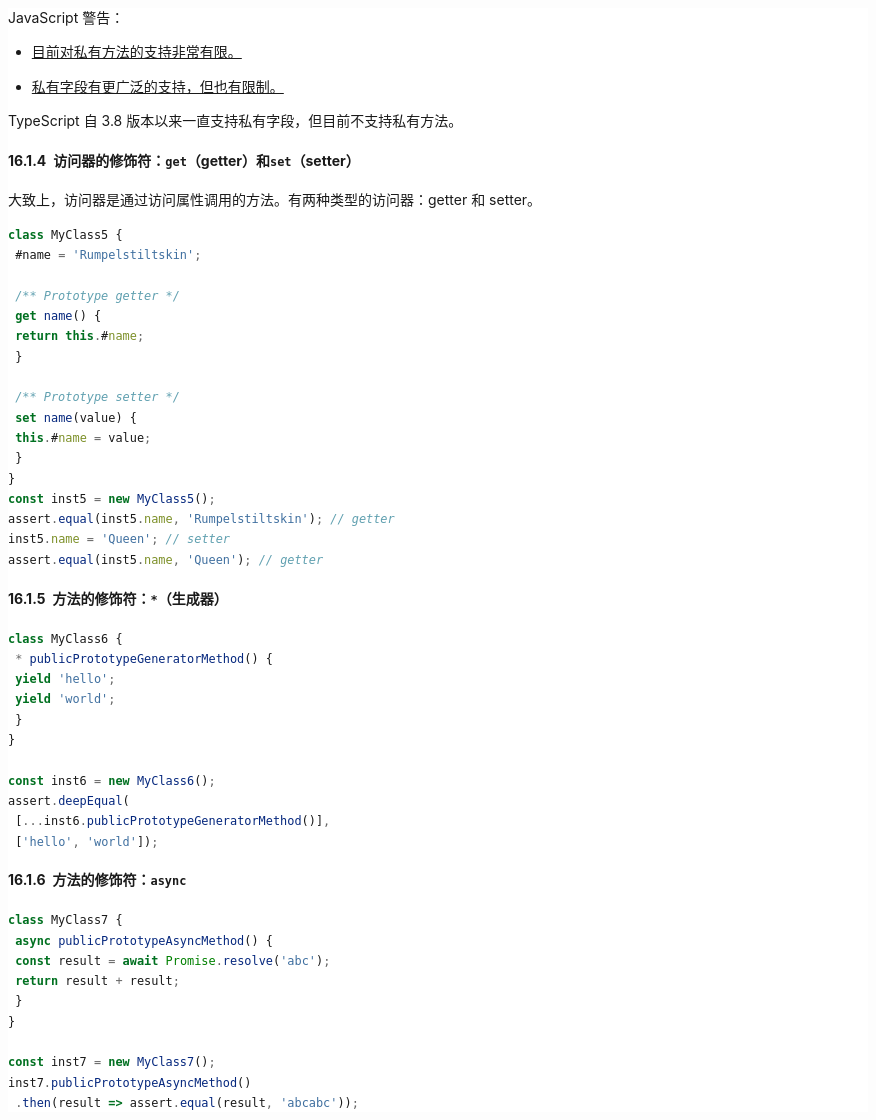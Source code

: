 JavaScript 警告：

+   [目前对私有方法的支持非常有限。](https://github.com/tc39/proposal-private-methods#implementations)

+   [私有字段有更广泛的支持，但也有限制。](https://developer.mozilla.org/en-US/docs/Web/JavaScript/Reference/Classes/Class_fields#Private_class_fields)

TypeScript 自 3.8 版本以来一直支持私有字段，但目前不支持私有方法。

#### 16.1.4 访问器的修饰符：`get`（getter）和`set`（setter）

大致上，访问器是通过访问属性调用的方法。有两种类型的访问器：getter 和 setter。

```ts
class MyClass5 {
 #name = 'Rumpelstiltskin';

 /** Prototype getter */
 get name() {
 return this.#name;
 }

 /** Prototype setter */
 set name(value) {
 this.#name = value;
 }
}
const inst5 = new MyClass5();
assert.equal(inst5.name, 'Rumpelstiltskin'); // getter
inst5.name = 'Queen'; // setter
assert.equal(inst5.name, 'Queen'); // getter
```

#### 16.1.5 方法的修饰符：`*`（生成器）

```ts
class MyClass6 {
 * publicPrototypeGeneratorMethod() {
 yield 'hello';
 yield 'world';
 }
}

const inst6 = new MyClass6();
assert.deepEqual(
 [...inst6.publicPrototypeGeneratorMethod()],
 ['hello', 'world']);
```

#### 16.1.6 方法的修饰符：`async`

```ts
class MyClass7 {
 async publicPrototypeAsyncMethod() {
 const result = await Promise.resolve('abc');
 return result + result;
 }
}

const inst7 = new MyClass7();
inst7.publicPrototypeAsyncMethod()
 .then(result => assert.equal(result, 'abcabc'));
```
